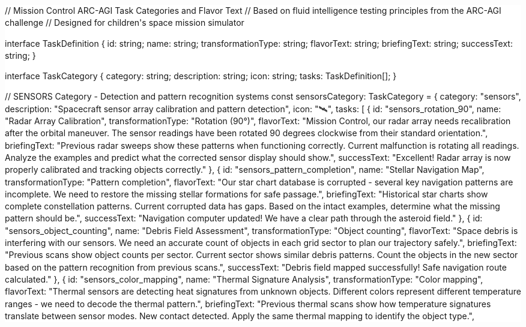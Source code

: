 // Mission Control ARC-AGI Task Categories and Flavor Text
// Based on fluid intelligence testing principles from the ARC-AGI challenge
// Designed for children's space mission simulator

interface TaskDefinition {
  id: string;
  name: string;
  transformationType: string;
  flavorText: string;
  briefingText: string;
  successText: string;
}

interface TaskCategory {
  category: string;
  description: string;
  icon: string;
  tasks: TaskDefinition[];
}

// SENSORS Category - Detection and pattern recognition systems
const sensorsCategory: TaskCategory = {
  category: "sensors",
  description: "Spacecraft sensor array calibration and pattern detection",
  icon: "🛰️",
  tasks: [
    {
      id: "sensors_rotation_90",
      name: "Radar Array Calibration",
      transformationType: "Rotation (90°)",
      flavorText: "Mission Control, our radar array needs recalibration after the orbital maneuver. The sensor readings have been rotated 90 degrees clockwise from their standard orientation.",
      briefingText: "Previous radar sweeps show these patterns when functioning correctly. Current malfunction is rotating all readings. Analyze the examples and predict what the corrected sensor display should show.",
      successText: "Excellent! Radar array is now properly calibrated and tracking objects correctly."
    },
    {
      id: "sensors_pattern_completion",
      name: "Stellar Navigation Map",
      transformationType: "Pattern completion",
      flavorText: "Our star chart database is corrupted - several key navigation patterns are incomplete. We need to restore the missing stellar formations for safe passage.",
      briefingText: "Historical star charts show complete constellation patterns. Current corrupted data has gaps. Based on the intact examples, determine what the missing pattern should be.",
      successText: "Navigation computer updated! We have a clear path through the asteroid field."
    },
    {
      id: "sensors_object_counting",
      name: "Debris Field Assessment",
      transformationType: "Object counting",
      flavorText: "Space debris is interfering with our sensors. We need an accurate count of objects in each grid sector to plan our trajectory safely.",
      briefingText: "Previous scans show object counts per sector. Current sector shows similar debris patterns. Count the objects in the new sector based on the pattern recognition from previous scans.",
      successText: "Debris field mapped successfully! Safe navigation route calculated."
    },
    {
      id: "sensors_color_mapping",
      name: "Thermal Signature Analysis", 
      transformationType: "Color mapping",
      flavorText: "Thermal sensors are detecting heat signatures from unknown objects. Different colors represent different temperature ranges - we need to decode the thermal pattern.",
      briefingText: "Previous thermal scans show how temperature signatures translate between sensor modes. New contact detected. Apply the same thermal mapping to identify the object type.",